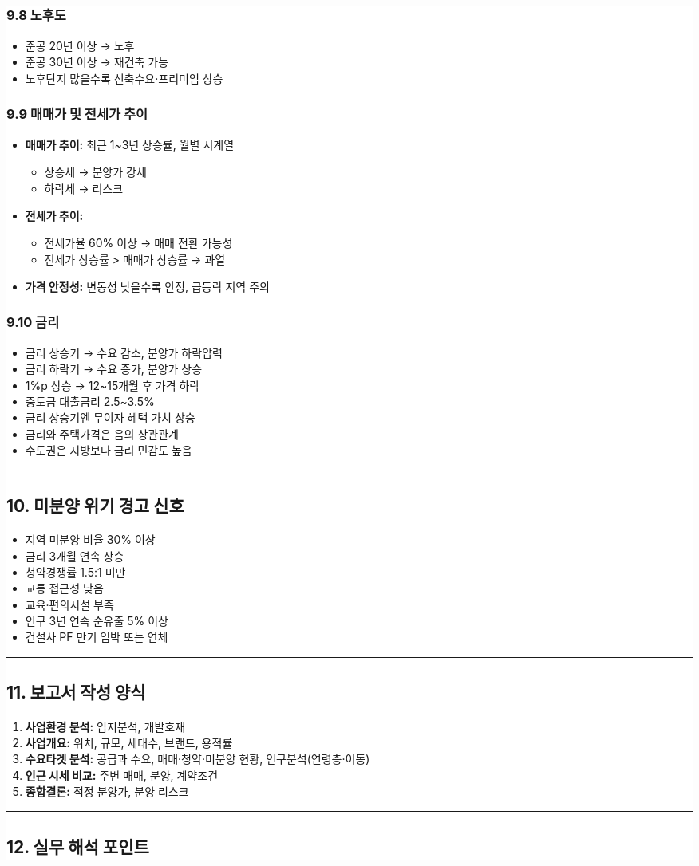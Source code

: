 ### 9.8 노후도

* 준공 20년 이상 → 노후
* 준공 30년 이상 → 재건축 가능
* 노후단지 많을수록 신축수요·프리미엄 상승

### 9.9 매매가 및 전세가 추이

* **매매가 추이:** 최근 1~3년 상승률, 월별 시계열

  * 상승세 → 분양가 강세
  * 하락세 → 리스크
* **전세가 추이:**

  * 전세가율 60% 이상 → 매매 전환 가능성
  * 전세가 상승률 > 매매가 상승률 → 과열
* **가격 안정성:** 변동성 낮을수록 안정, 급등락 지역 주의

### 9.10 금리

* 금리 상승기 → 수요 감소, 분양가 하락압력
* 금리 하락기 → 수요 증가, 분양가 상승
* 1%p 상승 → 12~15개월 후 가격 하락
* 중도금 대출금리 2.5~3.5%
* 금리 상승기엔 무이자 혜택 가치 상승
* 금리와 주택가격은 음의 상관관계
* 수도권은 지방보다 금리 민감도 높음

---

## 10. 미분양 위기 경고 신호

* 지역 미분양 비율 30% 이상
* 금리 3개월 연속 상승
* 청약경쟁률 1.5:1 미만
* 교통 접근성 낮음
* 교육·편의시설 부족
* 인구 3년 연속 순유출 5% 이상
* 건설사 PF 만기 임박 또는 연체

---

## 11. 보고서 작성 양식

1. **사업환경 분석:** 입지분석, 개발호재
2. **사업개요:** 위치, 규모, 세대수, 브랜드, 용적률
3. **수요타겟 분석:** 공급과 수요, 매매·청약·미분양 현황, 인구분석(연령층·이동)
4. **인근 시세 비교:** 주변 매매, 분양, 계약조건
5. **종합결론:** 적정 분양가, 분양 리스크

---

## 12. 실무 해석 포인트
